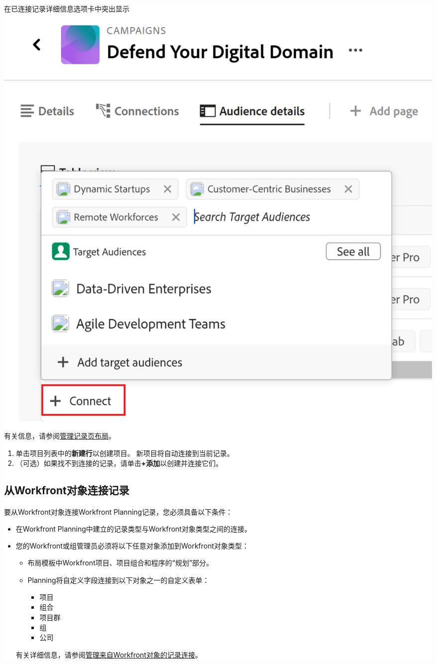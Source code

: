    在已连接记录详细信息选项卡中突出显示![连接按钮](assets/connect-button-highlighted-in-connected-record-details-tab.png)

   有关信息，请参阅[管理记录页布局](/help/quicksilver/planning/records/manage-the-record-page.md)。
1. <span class="preview">单击项目列表中的&#x200B;**新建行**&#x200B;以创建项目。 新项目将自动连接到当前记录。</span>
1. （可选）如果找不到连接的记录，请单击&#x200B;**+添加**&#x200B;以创建并连接它们。

## 从Workfront对象连接记录

要从Workfront对象连接Workfront Planning记录，您必须具备以下条件：

* 在Workfront Planning中建立的记录类型与Workfront对象类型之间的连接。
* 您的Workfront或组管理员必须将以下任意对象添加到Workfront对象类型：

   * 布局模板中Workfront项目、项目组合和程序的“规划”部分。

   * Planning将自定义字段连接到以下对象之一的自定义表单：

      * 项目
      * 组合
      * 项目群
      * 组
      * 公司

  有关详细信息，请参阅[管理来自Workfront对象的记录连接](/help/quicksilver/planning/records/manage-records-in-planning-section.md)。
